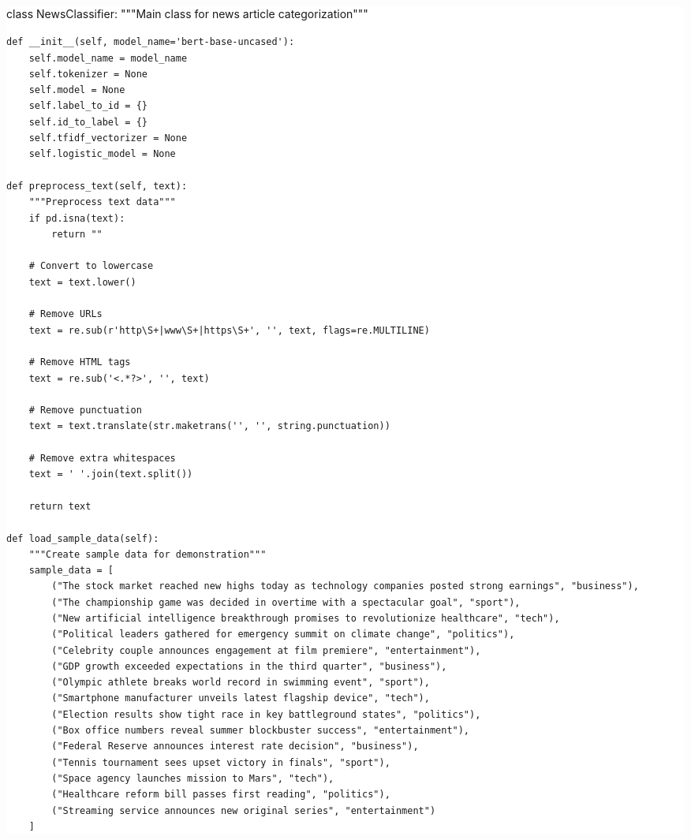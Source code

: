class NewsClassifier:
    """Main class for news article categorization"""
    
    def __init__(self, model_name='bert-base-uncased'):
        self.model_name = model_name
        self.tokenizer = None
        self.model = None
        self.label_to_id = {}
        self.id_to_label = {}
        self.tfidf_vectorizer = None
        self.logistic_model = None
        
    def preprocess_text(self, text):
        """Preprocess text data"""
        if pd.isna(text):
            return ""
        
        # Convert to lowercase
        text = text.lower()
        
        # Remove URLs
        text = re.sub(r'http\S+|www\S+|https\S+', '', text, flags=re.MULTILINE)
        
        # Remove HTML tags
        text = re.sub('<.*?>', '', text)
        
        # Remove punctuation
        text = text.translate(str.maketrans('', '', string.punctuation))
        
        # Remove extra whitespaces
        text = ' '.join(text.split())
        
        return text
    
    def load_sample_data(self):
        """Create sample data for demonstration"""
        sample_data = [
            ("The stock market reached new highs today as technology companies posted strong earnings", "business"),
            ("The championship game was decided in overtime with a spectacular goal", "sport"),
            ("New artificial intelligence breakthrough promises to revolutionize healthcare", "tech"),
            ("Political leaders gathered for emergency summit on climate change", "politics"),
            ("Celebrity couple announces engagement at film premiere", "entertainment"),
            ("GDP growth exceeded expectations in the third quarter", "business"),
            ("Olympic athlete breaks world record in swimming event", "sport"),
            ("Smartphone manufacturer unveils latest flagship device", "tech"),
            ("Election results show tight race in key battleground states", "politics"),
            ("Box office numbers reveal summer blockbuster success", "entertainment"),
            ("Federal Reserve announces interest rate decision", "business"),
            ("Tennis tournament sees upset victory in finals", "sport"),
            ("Space agency launches mission to Mars", "tech"),
            ("Healthcare reform bill passes first reading", "politics"),
            ("Streaming service announces new original series", "entertainment")
        ]
        